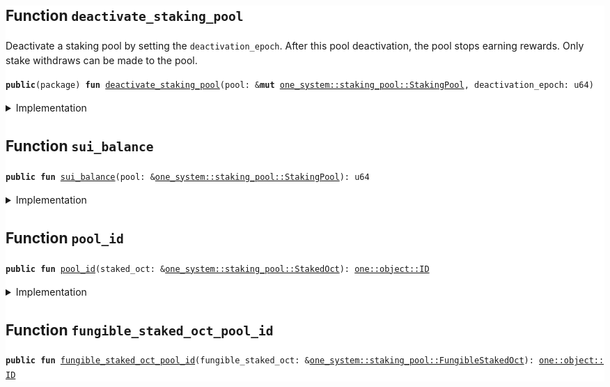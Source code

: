<a name="sui_system_staking_pool_deactivate_staking_pool"></a>

## Function `deactivate_staking_pool`

Deactivate a staking pool by setting the <code>deactivation_epoch</code>. After
this pool deactivation, the pool stops earning rewards. Only stake
withdraws can be made to the pool.


<pre><code><b>public</b>(package) <b>fun</b> <a href="../one_system/staking_pool.md#sui_system_staking_pool_deactivate_staking_pool">deactivate_staking_pool</a>(pool: &<b>mut</b> <a href="../one_system/staking_pool.md#sui_system_staking_pool_StakingPool">one_system::staking_pool::StakingPool</a>, deactivation_epoch: u64)
</code></pre>



<details><summary>Implementation</summary></details>

<a name="sui_system_staking_pool_sui_balance"></a>

## Function `sui_balance`



<pre><code><b>public</b> <b>fun</b> <a href="../one_system/staking_pool.md#sui_system_staking_pool_sui_balance">sui_balance</a>(pool: &<a href="../one_system/staking_pool.md#sui_system_staking_pool_StakingPool">one_system::staking_pool::StakingPool</a>): u64
</code></pre>



<details><summary>Implementation</summary></details>

<a name="sui_system_staking_pool_pool_id"></a>

## Function `pool_id`



<pre><code><b>public</b> <b>fun</b> <a href="../one_system/staking_pool.md#sui_system_staking_pool_pool_id">pool_id</a>(staked_oct: &<a href="../one_system/staking_pool.md#sui_system_staking_pool_StakedOct">one_system::staking_pool::StakedOct</a>): <a href="../sui/object.md#sui_object_ID">one::object::ID</a>
</code></pre>



<details><summary>Implementation</summary></details>

<a name="sui_system_staking_pool_fungible_staked_oct_pool_id"></a>

## Function `fungible_staked_oct_pool_id`



<pre><code><b>public</b> <b>fun</b> <a href="../one_system/staking_pool.md#sui_system_staking_pool_fungible_staked_oct_pool_id">fungible_staked_oct_pool_id</a>(fungible_staked_oct: &<a href="../one_system/staking_pool.md#sui_system_staking_pool_FungibleStakedOct">one_system::staking_pool::FungibleStakedOct</a>): <a href="../sui/object.md#sui_object_ID">one::object::ID</a>
</code></pre>
